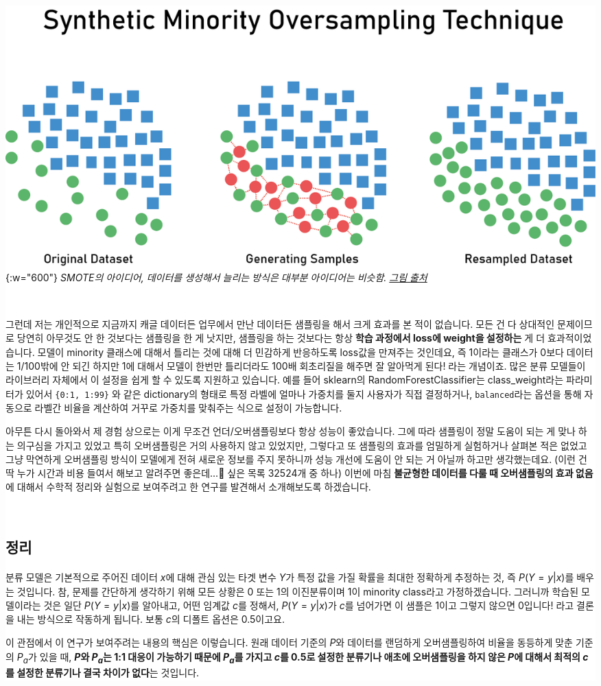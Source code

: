 


![](/assets/img/posts/2024-11-09-is-augmentation-effective-in-improving-prediction-in-imbalanced-datasets-3.png){:w="600"}
_SMOTE의 아이디어, 데이터를 생성해서 늘리는 방식은 대부분 아이디어는 비슷함. [그림 출처](https://john-analyst.medium.com/smote%EB%A1%9C-%EB%8D%B0%EC%9D%B4%ED%84%B0-%EB%B6%88%EA%B7%A0%ED%98%95-%ED%95%B4%EA%B2%B0%ED%95%98%EA%B8%B0-5ab674ef0b32)_

<br>


그런데 저는 개인적으로 지금까지 캐글 데이터든 업무에서 만난 데이터든 샘플링을 해서 크게 효과를 본 적이 없습니다. 모든 건 다 상대적인 문제이므로 당연히 아무것도 안 한 것보다는 샘플링을 한 게 낫지만, 샘플링을 하는 것보다는 항상 **학습 과정에서 loss에 weight을 설정하는** 게 더 효과적이었습니다. 모델이 minority 클래스에 대해서 틀리는 것에 대해 더 민감하게 반응하도록 loss값을 만져주는 것인데요, 즉 1이라는 클래스가 0보다 데이터는 1/100밖에 안 되긴 하지만 1에 대해서 모델이 한번만 틀리더라도 100배 회초리질을 해주면 잘 알아먹게 된다! 라는 개념이죠. 많은 분류 모델들이 라이브러리 자체에서 이 설정을 쉽게 할 수 있도록 지원하고 있습니다. 예를 들어 sklearn의 RandomForestClassifier는 class_weight라는 파라미터가 있어서 `{0:1, 1:99}` 와 같은 dictionary의 형태로 특정 라벨에 얼마나 가중치를 둘지 사용자가 직접 결정하거나, `balanced`라는 옵션을 통해 자동으로 라벨간 비율을 계산하여 거꾸로 가중치를 맞춰주는 식으로 설정이 가능합니다. 

아무튼 다시 돌아와서 제 경험 상으로는 이게 무조건 언더/오버샘플링보다 항상 성능이 좋았습니다. 그에 따라 샘플링이 정말 도움이 되는 게 맞나 하는 의구심을 가지고 있었고 특히 오버샘플링은 거의 사용하지 않고 있었지만, 그렇다고 또 샘플링의 효과를 엄밀하게 실험하거나 살펴본 적은 없었고 그냥 막연하게 오버샘플링 방식이 모델에게 전혀 새로운 정보를 주지 못하니까 성능 개선에 도움이 안 되는 거 아닐까 하고만 생각했는데요. (이런 건 딱 누가 시간과 비용 들여서 해보고 알려주면 좋은데...🍯 싶은 목록 32524개 중 하나) 이번에 마침 **불균형한 데이터를 다룰 때 오버샘플링의 효과 없음**에 대해서 수학적 정리와 실험으로 보여주려고 한 연구를 발견해서 소개해보도록 하겠습니다.


<br>


## 정리

분류 모델은 기본적으로 주어진 데이터 $x$에 대해 관심 있는 타겟 변수 $Y$가 특정 값을 가질 확률을 최대한 정확하게 추정하는 것, 즉 $P(Y=y \vert x)$를 배우는 것입니다. 참, 문제를 간단하게 생각하기 위해 모든 상황은 0 또는 1의 이진분류이며 1이 minority class라고 가정하겠습니다. 그러니까 학습된 모델이라는 것은 일단 $P(Y=y \vert x)$를 알아내고, 어떤 임계값 $c$를 정해서, $P(Y=y \vert x)$가 $c$를 넘어가면 이 샘플은 1이고 그렇지 않으면 0입니다! 라고 결론을 내는 방식으로 작동하게 됩니다. 보통 $c$의 디폴트 옵션은 0.5이고요.


이 관점에서 이 연구가 보여주려는 내용의 핵심은 이렇습니다. 원래 데이터 기준의 $P$와 데이터를 랜덤하게 오버샘플링하여 비율을 동등하게 맞춘 기준의 $P_a$가 있을 때, **$P$와 $P_a$는 1:1 대응이 가능하기 때문에 $P_a$를 가지고 $c$를 0.5로 설정한 분류기나 애초에 오버샘플링을 하지 않은 $P$에 대해서 최적의 $c$를 설정한 분류기나 결국 차이가 없다**는 것입니다.
